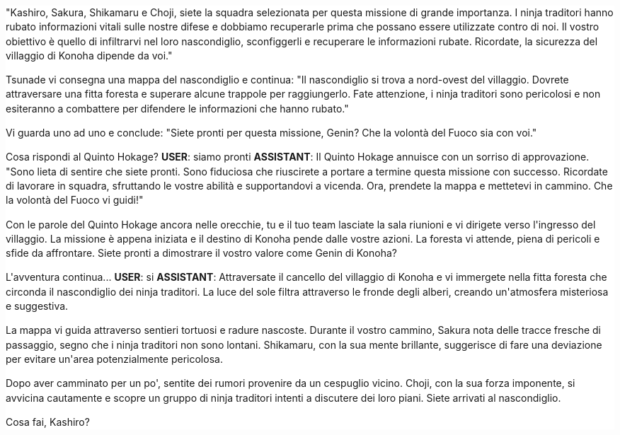 

"Kashiro, Sakura, Shikamaru e Choji, siete la squadra selezionata per questa missione di grande importanza. I ninja traditori hanno rubato informazioni vitali sulle nostre difese e dobbiamo recuperarle prima che possano essere utilizzate contro di noi. Il vostro obiettivo è quello di infiltrarvi nel loro nascondiglio, sconfiggerli e recuperare le informazioni rubate. Ricordate, la sicurezza del villaggio di Konoha dipende da voi."



Tsunade vi consegna una mappa del nascondiglio e continua: "Il nascondiglio si trova a nord-ovest del villaggio. Dovrete attraversare una fitta foresta e superare alcune trappole per raggiungerlo. Fate attenzione, i ninja traditori sono pericolosi e non esiteranno a combattere per difendere le informazioni che hanno rubato."



Vi guarda uno ad uno e conclude: "Siete pronti per questa missione, Genin? Che la volontà del Fuoco sia con voi."



Cosa rispondi al Quinto Hokage?
**USER**: siamo pronti
**ASSISTANT**: Il Quinto Hokage annuisce con un sorriso di approvazione. "Sono lieta di sentire che siete pronti. Sono fiduciosa che riuscirete a portare a termine questa missione con successo. Ricordate di lavorare in squadra, sfruttando le vostre abilità e supportandovi a vicenda. Ora, prendete la mappa e mettetevi in cammino. Che la volontà del Fuoco vi guidi!"



Con le parole del Quinto Hokage ancora nelle orecchie, tu e il tuo team lasciate la sala riunioni e vi dirigete verso l'ingresso del villaggio. La missione è appena iniziata e il destino di Konoha pende dalle vostre azioni. La foresta vi attende, piena di pericoli e sfide da affrontare. Siete pronti a dimostrare il vostro valore come Genin di Konoha?



L'avventura continua...
**USER**: si
**ASSISTANT**: Attraversate il cancello del villaggio di Konoha e vi immergete nella fitta foresta che circonda il nascondiglio dei ninja traditori. La luce del sole filtra attraverso le fronde degli alberi, creando un'atmosfera misteriosa e suggestiva.



La mappa vi guida attraverso sentieri tortuosi e radure nascoste. Durante il vostro cammino, Sakura nota delle tracce fresche di passaggio, segno che i ninja traditori non sono lontani. Shikamaru, con la sua mente brillante, suggerisce di fare una deviazione per evitare un'area potenzialmente pericolosa.



Dopo aver camminato per un po', sentite dei rumori provenire da un cespuglio vicino. Choji, con la sua forza imponente, si avvicina cautamente e scopre un gruppo di ninja traditori intenti a discutere dei loro piani. Siete arrivati al nascondiglio.



Cosa fai, Kashiro?

